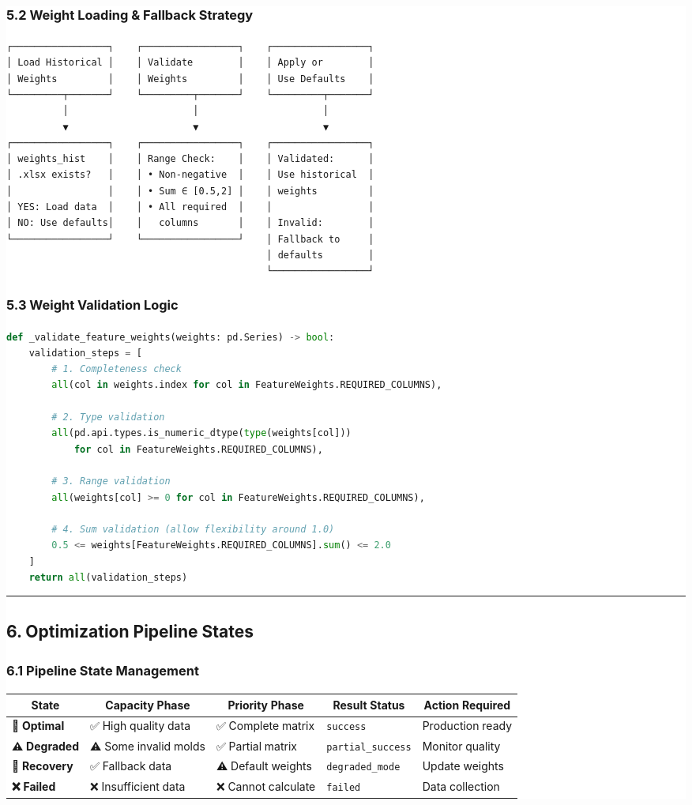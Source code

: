 ### 5.2 Weight Loading & Fallback Strategy

```
┌─────────────────┐    ┌─────────────────┐    ┌─────────────────┐
│ Load Historical │    │ Validate        │    │ Apply or        │
│ Weights         │    │ Weights         │    │ Use Defaults    │
└─────────┬───────┘    └─────────┬───────┘    └─────────┬───────┘
          │                      │                      │
          ▼                      ▼                      ▼
┌─────────────────┐    ┌─────────────────┐    ┌─────────────────┐
│ weights_hist    │    │ Range Check:    │    │ Validated:      │
│ .xlsx exists?   │    │ • Non-negative  │    │ Use historical  │
│                 │    │ • Sum ∈ [0.5,2] │    │ weights         │
│ YES: Load data  │    │ • All required  │    │                 │
│ NO: Use defaults│    │   columns       │    │ Invalid:        │
└─────────────────┘    └─────────────────┘    │ Fallback to     │
                                              │ defaults        │
                                              └─────────────────┘
```

### 5.3 Weight Validation Logic

```python
def _validate_feature_weights(weights: pd.Series) -> bool:
    validation_steps = [
        # 1. Completeness check
        all(col in weights.index for col in FeatureWeights.REQUIRED_COLUMNS),
        
        # 2. Type validation
        all(pd.api.types.is_numeric_dtype(type(weights[col])) 
            for col in FeatureWeights.REQUIRED_COLUMNS),
        
        # 3. Range validation
        all(weights[col] >= 0 for col in FeatureWeights.REQUIRED_COLUMNS),
        
        # 4. Sum validation (allow flexibility around 1.0)
        0.5 <= weights[FeatureWeights.REQUIRED_COLUMNS].sum() <= 2.0
    ]
    return all(validation_steps)
```

---

## 6. Optimization Pipeline States

### 6.1 Pipeline State Management

| State | Capacity Phase | Priority Phase | Result Status | Action Required |
|-------|----------------|----------------|---------------|-----------------|
| **🎯 Optimal** | ✅ High quality data | ✅ Complete matrix | `success` | Production ready |
| **⚠️ Degraded** | ⚠️ Some invalid molds | ✅ Partial matrix | `partial_success` | Monitor quality |
| **🔄 Recovery** | ✅ Fallback data | ⚠️ Default weights | `degraded_mode` | Update weights |
| **❌ Failed** | ❌ Insufficient data | ❌ Cannot calculate | `failed` | Data collection |
